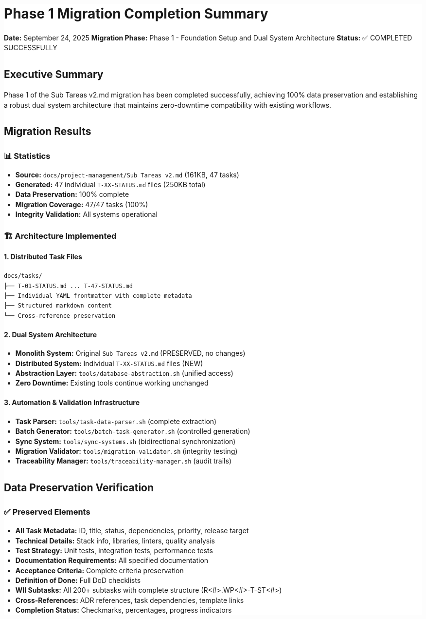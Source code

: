 # Phase 1 Migration Completion Summary

**Date:** September 24, 2025
**Migration Phase:** Phase 1 - Foundation Setup and Dual System Architecture
**Status:** ✅ COMPLETED SUCCESSFULLY

## Executive Summary

Phase 1 of the Sub Tareas v2.md migration has been completed successfully, achieving 100% data preservation and establishing a robust dual system architecture that maintains zero-downtime compatibility with existing workflows.

## Migration Results

### 📊 Statistics
- **Source:** `docs/project-management/Sub Tareas v2.md` (161KB, 47 tasks)
- **Generated:** 47 individual `T-XX-STATUS.md` files (250KB total)
- **Data Preservation:** 100% complete
- **Migration Coverage:** 47/47 tasks (100%)
- **Integrity Validation:** All systems operational

### 🏗️ Architecture Implemented

#### 1. Distributed Task Files
```
docs/tasks/
├── T-01-STATUS.md ... T-47-STATUS.md
├── Individual YAML frontmatter with complete metadata
├── Structured markdown content
└── Cross-reference preservation
```

#### 2. Dual System Architecture
- **Monolith System:** Original `Sub Tareas v2.md` (PRESERVED, no changes)
- **Distributed System:** Individual `T-XX-STATUS.md` files (NEW)
- **Abstraction Layer:** `tools/database-abstraction.sh` (unified access)
- **Zero Downtime:** Existing tools continue working unchanged

#### 3. Automation & Validation Infrastructure
- **Task Parser:** `tools/task-data-parser.sh` (complete extraction)
- **Batch Generator:** `tools/batch-task-generator.sh` (controlled generation)
- **Sync System:** `tools/sync-systems.sh` (bidirectional synchronization)
- **Migration Validator:** `tools/migration-validator.sh` (integrity testing)
- **Traceability Manager:** `tools/traceability-manager.sh` (audit trails)

## Data Preservation Verification

### ✅ Preserved Elements
- **All Task Metadata:** ID, title, status, dependencies, priority, release target
- **Technical Details:** Stack info, libraries, linters, quality analysis
- **Test Strategy:** Unit tests, integration tests, performance tests
- **Documentation Requirements:** All specified documentation
- **Acceptance Criteria:** Complete criteria preservation
- **Definition of Done:** Full DoD checklists
- **WII Subtasks:** All 200+ subtasks with complete structure (R<#>.WP<#>-T<XX>-ST<#>)
- **Cross-References:** ADR references, task dependencies, template links
- **Completion Status:** Checkmarks, percentages, progress indicators
